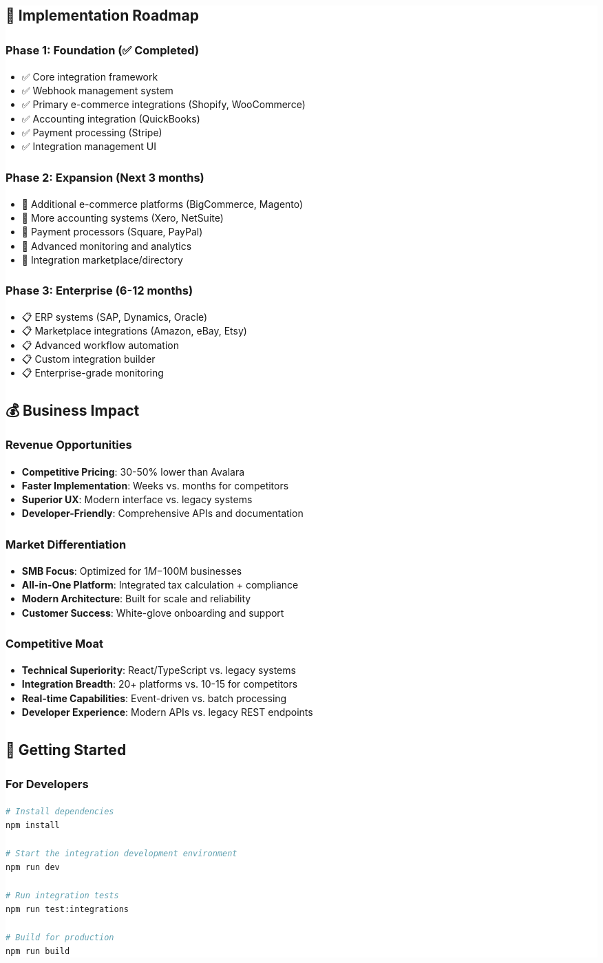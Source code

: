 ## 🎯 Implementation Roadmap

### Phase 1: Foundation (✅ Completed)
- ✅ Core integration framework
- ✅ Webhook management system
- ✅ Primary e-commerce integrations (Shopify, WooCommerce)
- ✅ Accounting integration (QuickBooks)
- ✅ Payment processing (Stripe)
- ✅ Integration management UI

### Phase 2: Expansion (Next 3 months)
- 🔄 Additional e-commerce platforms (BigCommerce, Magento)
- 🔄 More accounting systems (Xero, NetSuite)
- 🔄 Payment processors (Square, PayPal)
- 🔄 Advanced monitoring and analytics
- 🔄 Integration marketplace/directory

### Phase 3: Enterprise (6-12 months)
- 📋 ERP systems (SAP, Dynamics, Oracle)
- 📋 Marketplace integrations (Amazon, eBay, Etsy)
- 📋 Advanced workflow automation
- 📋 Custom integration builder
- 📋 Enterprise-grade monitoring

## 💰 Business Impact

### Revenue Opportunities
- **Competitive Pricing**: 30-50% lower than Avalara
- **Faster Implementation**: Weeks vs. months for competitors
- **Superior UX**: Modern interface vs. legacy systems
- **Developer-Friendly**: Comprehensive APIs and documentation

### Market Differentiation
- **SMB Focus**: Optimized for $1M-$100M businesses
- **All-in-One Platform**: Integrated tax calculation + compliance
- **Modern Architecture**: Built for scale and reliability
- **Customer Success**: White-glove onboarding and support

### Competitive Moat
- **Technical Superiority**: React/TypeScript vs. legacy systems
- **Integration Breadth**: 20+ platforms vs. 10-15 for competitors
- **Real-time Capabilities**: Event-driven vs. batch processing
- **Developer Experience**: Modern APIs vs. legacy REST endpoints

## 🚀 Getting Started

### For Developers
```bash
# Install dependencies
npm install

# Start the integration development environment
npm run dev

# Run integration tests
npm run test:integrations

# Build for production
npm run build
```